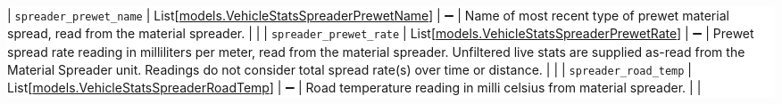 | `spreader_prewet_name`                                                                                                                                                                                                                                                                                                                         | List[[models.VehicleStatsSpreaderPrewetName](../models/vehiclestatsspreaderprewetname.md)]                                                                                                                                                                                                                                                     | :heavy_minus_sign:                                                                                                                                                                                                                                                                                                                             | Name of most recent type of prewet material spread, read from the material spreader.                                                                                                                                                                                                                                                           |                                                                                                                                                                                                                                                                                                                                                |
| `spreader_prewet_rate`                                                                                                                                                                                                                                                                                                                         | List[[models.VehicleStatsSpreaderPrewetRate](../models/vehiclestatsspreaderprewetrate.md)]                                                                                                                                                                                                                                                     | :heavy_minus_sign:                                                                                                                                                                                                                                                                                                                             | Prewet spread rate reading in milliliters per meter, read from the material spreader. Unfiltered live stats are supplied as-read from the Material Spreader unit. Readings do not consider total spread rate(s) over time or distance.                                                                                                         |                                                                                                                                                                                                                                                                                                                                                |
| `spreader_road_temp`                                                                                                                                                                                                                                                                                                                           | List[[models.VehicleStatsSpreaderRoadTemp](../models/vehiclestatsspreaderroadtemp.md)]                                                                                                                                                                                                                                                         | :heavy_minus_sign:                                                                                                                                                                                                                                                                                                                             | Road temperature reading in milli celsius from material spreader.                                                                                                                                                                                                                                                                              |                                                                                                                                                                                                                                                                                                                                                |